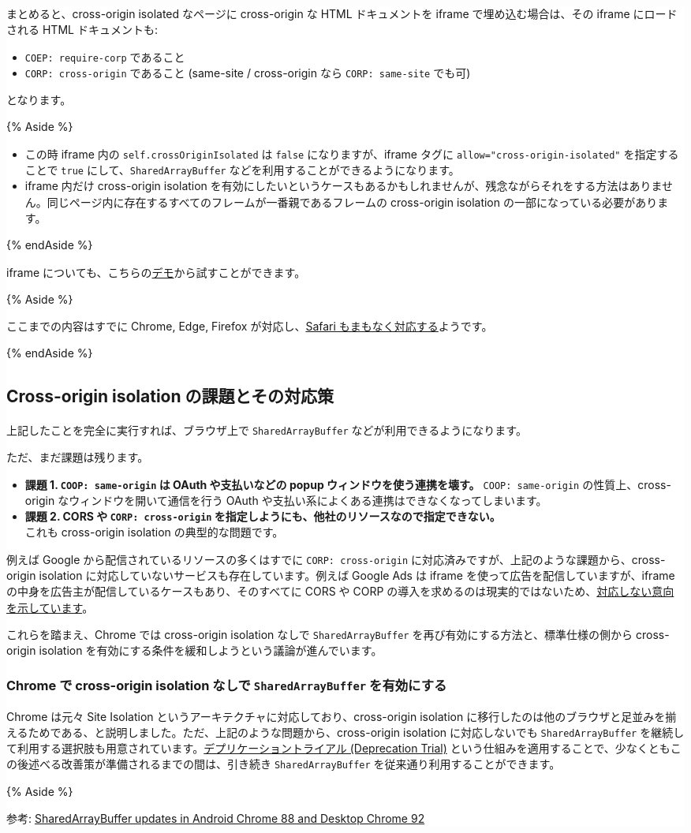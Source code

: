 まとめると、cross-origin isolated なページに cross-origin な HTML ドキュメントを iframe で埋め込む場合は、その iframe にロードされる HTML ドキュメントも: 

* `COEP: require-corp` であること
* `CORP: cross-origin` であること (same-site / cross-origin なら `CORP: same-site` でも可)

となります。

{% Aside %}

* この時 iframe 内の `self.crossOriginIsolated` は `false` になりますが、iframe タグに `allow="cross-origin-isolated"` を指定することで `true` にして、`SharedArrayBuffer` などを利用することができるようになります。
* iframe 内だけ cross-origin isolation を有効にしたいというケースもあるかもしれませんが、残念ながらそれをする方法はありません。同じページ内に存在するすべてのフレームが一番親であるフレームの cross-origin isolation の一部になっている必要があります。

{% endAside %}

iframe についても、こちらの[デモ](https://first-party-test.glitch.me/coep)から試すことができます。

{% Aside %}

ここまでの内容はすでに Chrome, Edge, Firefox が対応し、[Safari もまもなく対応する](https://webkit.org/blog/11975/release-notes-for-safari-technology-preview-133/)ようです。

{% endAside %}

## Cross-origin isolation の課題とその対応策

上記したことを完全に実行すれば、ブラウザ上で `SharedArrayBuffer` などが利用できるようになります。

ただ、まだ課題は残ります。

* **課題 1. `COOP: same-origin` は OAuth や支払いなどの popup ウィンドウを使う連携を壊す。** 
`COOP: same-origin` の性質上、cross-origin なウィンドウを開いて通信を行う OAuth や支払い系によくある連携はできなくなってしまいます。
* **課題 2. CORS や `CORP: cross-origin` を指定しようにも、他社のリソースなので指定できない。**  
これも cross-origin isolation の典型的な問題です。

例えば Google から配信されているリソースの多くはすでに `CORP: cross-origin` に対応済みですが、上記のような課題から、cross-origin isolation に対応していないサービスも存在しています。例えば Google Ads は iframe を使って広告を配信していますが、iframe の中身を広告主が配信しているケースもあり、そのすべてに CORS や CORP の導入を求めるのは現実的ではないため、[対応しない意向を示しています](https://developers.google.com/publisher-tag/guides/cross-origin-embedder-policy)。

これらを踏まえ、Chrome では cross-origin isolation なしで `SharedArrayBuffer` を再び有効にする方法と、標準仕様の側から cross-origin isolation を有効にする条件を緩和しようという議論が進んでいます。

### Chrome で cross-origin isolation なしで `SharedArrayBuffer` を有効にする

Chrome は元々 Site Isolation というアーキテクチャに対応しており、cross-origin isolation に移行したのは他のブラウザと足並みを揃えるためである、と説明しました。ただ、上記のような問題から、cross-origin isolation に対応しないでも `SharedArrayBuffer` を継続して利用する選択肢も用意されています。[デプリケーショントライアル (Deprecation Trial)](https://developer.chrome.com/ja/blog/origin-trials/#deprecation-trials) という仕組みを適用することで、少なくともこの後述べる改善策が準備されるまでの間は、引き続き `SharedArrayBuffer` を従来通り利用することができます。

{% Aside %}

参考: [SharedArrayBuffer updates in Android Chrome 88 and Desktop Chrome 92](https://developer.chrome.com/blog/enabling-shared-array-buffer/)

